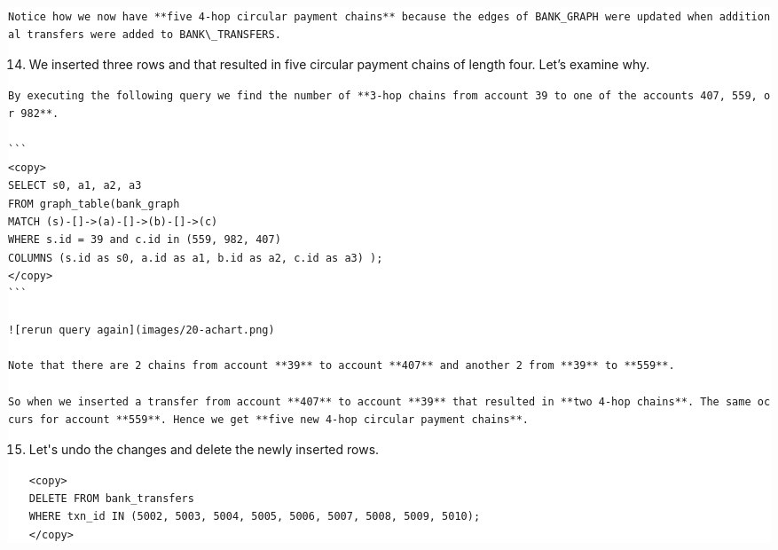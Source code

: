     Notice how we now have **five 4-hop circular payment chains** because the edges of BANK_GRAPH were updated when additional transfers were added to BANK\_TRANSFERS.

14.  We inserted three rows and that resulted in five circular payment chains of length four. Let’s examine why.

    By executing the following query we find the number of **3-hop chains from account 39 to one of the accounts 407, 559, or 982**.

    ```
    <copy>
    SELECT s0, a1, a2, a3 
    FROM graph_table(bank_graph 
    MATCH (s)-[]->(a)-[]->(b)-[]->(c)
    WHERE s.id = 39 and c.id in (559, 982, 407) 
    COLUMNS (s.id as s0, a.id as a1, b.id as a2, c.id as a3) );
    </copy>
    ```
    
    ![rerun query again](images/20-achart.png)

    Note that there are 2 chains from account **39** to account **407** and another 2 from **39** to **559**.

    So when we inserted a transfer from account **407** to account **39** that resulted in **two 4-hop chains**. The same occurs for account **559**. Hence we get **five new 4-hop circular payment chains**.

15. Let's undo the changes and delete the newly inserted rows.
   
    ```
    <copy>
    DELETE FROM bank_transfers 
    WHERE txn_id IN (5002, 5003, 5004, 5005, 5006, 5007, 5008, 5009, 5010);
    </copy>
    ```
